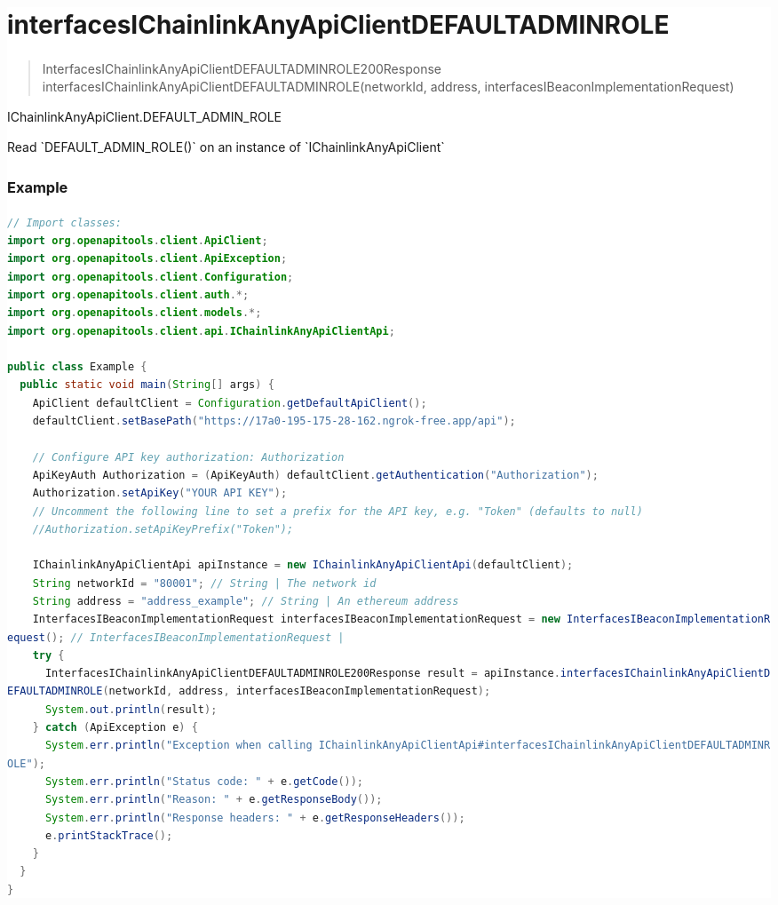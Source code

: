 <a id="interfacesIChainlinkAnyApiClientDEFAULTADMINROLE"></a>
# **interfacesIChainlinkAnyApiClientDEFAULTADMINROLE**
> InterfacesIChainlinkAnyApiClientDEFAULTADMINROLE200Response interfacesIChainlinkAnyApiClientDEFAULTADMINROLE(networkId, address, interfacesIBeaconImplementationRequest)

IChainlinkAnyApiClient.DEFAULT_ADMIN_ROLE

Read &#x60;DEFAULT_ADMIN_ROLE()&#x60; on an instance of &#x60;IChainlinkAnyApiClient&#x60;

### Example
```java
// Import classes:
import org.openapitools.client.ApiClient;
import org.openapitools.client.ApiException;
import org.openapitools.client.Configuration;
import org.openapitools.client.auth.*;
import org.openapitools.client.models.*;
import org.openapitools.client.api.IChainlinkAnyApiClientApi;

public class Example {
  public static void main(String[] args) {
    ApiClient defaultClient = Configuration.getDefaultApiClient();
    defaultClient.setBasePath("https://17a0-195-175-28-162.ngrok-free.app/api");
    
    // Configure API key authorization: Authorization
    ApiKeyAuth Authorization = (ApiKeyAuth) defaultClient.getAuthentication("Authorization");
    Authorization.setApiKey("YOUR API KEY");
    // Uncomment the following line to set a prefix for the API key, e.g. "Token" (defaults to null)
    //Authorization.setApiKeyPrefix("Token");

    IChainlinkAnyApiClientApi apiInstance = new IChainlinkAnyApiClientApi(defaultClient);
    String networkId = "80001"; // String | The network id
    String address = "address_example"; // String | An ethereum address
    InterfacesIBeaconImplementationRequest interfacesIBeaconImplementationRequest = new InterfacesIBeaconImplementationRequest(); // InterfacesIBeaconImplementationRequest | 
    try {
      InterfacesIChainlinkAnyApiClientDEFAULTADMINROLE200Response result = apiInstance.interfacesIChainlinkAnyApiClientDEFAULTADMINROLE(networkId, address, interfacesIBeaconImplementationRequest);
      System.out.println(result);
    } catch (ApiException e) {
      System.err.println("Exception when calling IChainlinkAnyApiClientApi#interfacesIChainlinkAnyApiClientDEFAULTADMINROLE");
      System.err.println("Status code: " + e.getCode());
      System.err.println("Reason: " + e.getResponseBody());
      System.err.println("Response headers: " + e.getResponseHeaders());
      e.printStackTrace();
    }
  }
}
```
